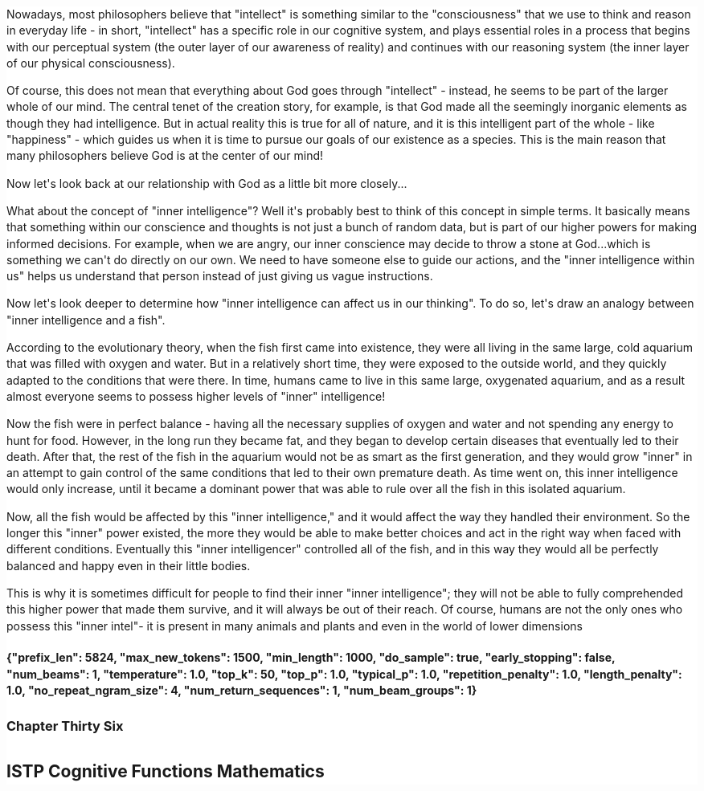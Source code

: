 Nowadays, most philosophers believe that "intellect" is something similar to the "consciousness" that we use to think and reason in everyday life - in short, "intellect" has a specific role in our cognitive system, and plays essential roles in a process that begins with our perceptual system (the outer layer of our awareness of reality) and continues with our reasoning system (the inner layer of our physical consciousness).

Of course, this does not mean that everything about God goes through "intellect" - instead, he seems to be part of the larger whole of our mind. The central tenet of the creation story, for example, is that God made all the seemingly inorganic elements as though they had intelligence. But in actual reality this is true for all of nature, and it is this intelligent part of the whole - like "happiness" - which guides us when it is time to pursue our goals of our existence as a species. This is the main reason that many philosophers believe God is at the center of our mind!

Now let's look back at our relationship with God as a little bit more closely...

What about the concept of "inner intelligence"? Well it's probably best to think of this concept in simple terms. It basically means that something within our conscience and thoughts is not just a bunch of random data, but is part of our higher powers for making informed decisions. For example, when we are angry, our inner conscience may decide to throw a stone at God...which is something we can't do directly on our own. We need to have someone else to guide our actions, and the "inner intelligence within us" helps us understand that person instead of just giving us vague instructions.

Now let's look deeper to determine how "inner intelligence can affect us in our thinking". To do so, let's draw an analogy between "inner intelligence and a fish".

According to the evolutionary theory, when the fish first came into existence, they were all living in the same large, cold aquarium that was filled with oxygen and water. But in a relatively short time, they were exposed to the outside world, and they quickly adapted to the conditions that were there. In time, humans came to live in this same large, oxygenated aquarium, and as a result almost everyone seems to possess higher levels of "inner" intelligence!

Now the fish were in perfect balance - having all the necessary supplies of oxygen and water and not spending any energy to hunt for food. However, in the long run they became fat, and they began to develop certain diseases that eventually led to their death. After that, the rest of the fish in the aquarium would not be as smart as the first generation, and they would grow "inner" in an attempt to gain control of the same conditions that led to their own premature death. As time went on, this inner intelligence would only increase, until it became a dominant power that was able to rule over all the fish in this isolated aquarium. 

Now, all the fish would be affected by this "inner intelligence," and it would affect the way they handled their environment. So the longer this "inner" power existed, the more they would be able to make better choices and act in the right way when faced with different conditions. Eventually this "inner intelligencer" controlled all of the fish, and in this way they would all be perfectly balanced and happy even in their little bodies.

This is why it is sometimes difficult for people to find their inner "inner intelligence"; they will not be able to fully comprehended this higher power that made them survive, and it will always be out of their reach. Of course, humans are not the only ones who possess this "inner intel"- it is present in many animals and plants and even in the world of lower dimensions


#### {"prefix_len": 5824, "max_new_tokens": 1500, "min_length": 1000, "do_sample": true, "early_stopping": false, "num_beams": 1, "temperature": 1.0, "top_k": 50, "top_p": 1.0, "typical_p": 1.0, "repetition_penalty": 1.0, "length_penalty": 1.0, "no_repeat_ngram_size": 4, "num_return_sequences": 1, "num_beam_groups": 1}
### Chapter Thirty Six
## ISTP Cognitive Functions Mathematics
